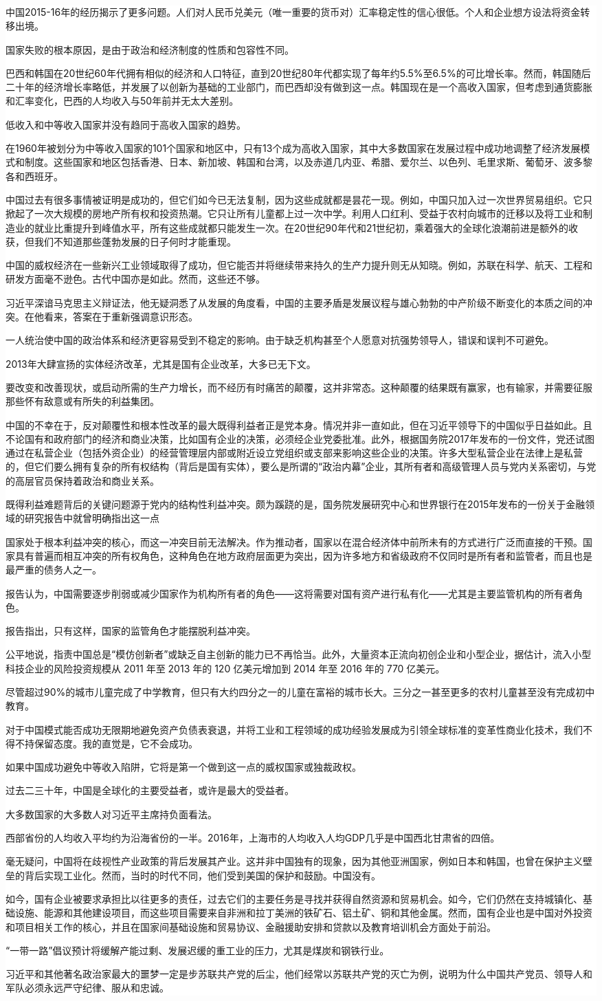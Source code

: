 中国2015-16年的经历揭示了更多问题。人们对人民币兑美元（唯一重要的货币对）汇率稳定性的信心很低。个人和企业想方设法将资金转移出境。

国家失败的根本原因，是由于政治和经济制度的性质和包容性不同。

巴西和韩国在20世纪60年代拥有相似的经济和人口特征，直到20世纪80年代都实现了每年约5.5%至6.5%的可比增长率。然而，韩国随后二十年的经济增长率略低，并发展了以创新为基础的工业部门，而巴西却没有做到这一点。韩国现在是一个高收入国家，但考虑到通货膨胀和汇率变化，巴西的人均收入与50年前并无太大差别。

低收入和中等收入国家并没有趋同于高收入国家的趋势。

在1960年被划分为中等收入国家的101个国家和地区中，只有13个成为高收入国家，其中大多数国家在发展过程中成功地调整了经济发展模式和制度。这些国家和地区包括香港、日本、新加坡、韩国和台湾，以及赤道几内亚、希腊、爱尔兰、以色列、毛里求斯、葡萄牙、波多黎各和西班牙。

中国过去有很多事情被证明是成功的，但它们如今已无法复制，因为这些成就都是昙花一现。例如，中国只加入过一次世界贸易组织。它只掀起了一次大规模的房地产所有权和投资热潮。它只让所有儿童都上过一次中学。利用人口红利、受益于农村向城市的迁移以及将工业和制造业的就业比重提升到峰值水平，所有这些成就都只能发生一次。在20世纪90年代和21世纪初，乘着强大的全球化浪潮前进是额外的收获，但我们不知道那些蓬勃发展的日子何时才能重现。

中国的威权经济在一些新兴工业领域取得了成功，但它能否并将继续带来持久的生产力提升则无从知晓。例如，苏联在科学、航天、工程和研发方面毫不逊色。古代中国亦是如此。然而，这些还不够。

习近平深谙马克思主义辩证法，他无疑洞悉了从发展的角度看，中国的主要矛盾是发展议程与雄心勃勃的中产阶级不断变化的本质之间的冲突。在他看来，答案在于重新强调意识形态。

一人统治使中国的政治体系和经济更容易受到不稳定的影响。由于缺乏机构甚至个人愿意对抗强势领导人，错误和误判不可避免。

2013年大肆宣扬的实体经济改革，尤其是国有企业改革，大多已无下文。

要改变和改善现状，或启动所需的生产力增长，而不经历有时痛苦的颠覆，这并非常态。这种颠覆的结果既有赢家，也有输家，并需要征服那些怀有敌意或有所失的利益集团。

中国的不幸在于，反对颠覆性和根本性改革的最大既得利益者正是党本身。情况并非一直如此，但在习近平领导下的中国似乎日益如此。且不论国有和政府部门的经济和商业决策，比如国有企业的决策，必须经企业党委批准。此外，根据国务院2017年发布的一份文件，党还试图通过在私营企业（包括外资企业）的经营管理层内部或附近设立党组织或支部来影响这些企业的决策。许多大型私营企业在法律上是私营的，但它们要么拥有复杂的所有权结构（背后是国有实体），要么是所谓的“政治内幕”企业，其所有者和高级管理人员与党内关系密切，与党的高层官员保持着政治和商业关系。

既得利益难题背后的关键问题源于党内的结构性利益冲突。颇为蹊跷的是，国务院发展研究中心和世界银行在2015年发布的一份关于金融领域的研究报告中就曾明确指出这一点

国家处于根本利益冲突的核心，而这一冲突目前无法解决。作为推动者，国家以在混合经济体中前所未有的方式进行广泛而直接的干预。国家具有普遍而相互冲突的所有权角色，这种角色在地方政府层面更为突出，因为许多地方和省级政府不仅同时是所有者和监管者，而且也是最严重的债务人之一。

报告认为，中国需要逐步削弱或减少国家作为机构所有者的角色——这将需要对国有资产进行私有化——尤其是主要监管机构的所有者角色。

报告指出，只有这样，国家的监管角色才能摆脱利益冲突。

公平地说，指责中国总是“模仿创新者”或缺乏自主创新的能力已不再恰当。此外，大量资本正流向初创企业和小型企业，据估计，流入小型科技企业的风险投资规模从 2011 年至 2013 年的 120 亿美元增加到 2014 年至 2016 年的 770 亿美元。

尽管超过90%的城市儿童完成了中学教育，但只有大约四分之一的儿童在富裕的城市长大。三分之一甚至更多的农村儿童甚至没有完成初中教育。

对于中国模式能否成功无限期地避免资产负债表衰退，并将工业和工程领域的成功经验发展成为引领全球标准的变革性商业化技术，我们不得不持保留态度。我的直觉是，它不会成功。

如果中国成功避免中等收入陷阱，它将是第一个做到这一点的威权国家或独裁政权。

过去二三十年，中国是全球化的主要受益者，或许是最大的受益者。

大多数国家的大多数人对习近平主席持负面看法。

西部省份的人均收入平均约为沿海省份的一半。2016年，上海市的人均收入人均GDP几乎是中国西北甘肃省的四倍。

毫无疑问，中国将在歧视性产业政策的背后发展其产业。这并非中国独有的现象，因为其他亚洲国家，例如日本和韩国，也曾在保护主义壁垒的背后实现工业化。然而，当时的时代不同，他们受到美国的保护和鼓励。中国没有。

如今，国有企业被要求承担比以往更多的责任，过去它们的主要任务是寻找并获得自然资源和贸易机会。如今，它们仍然在支持城镇化、基础设施、能源和其他建设项目，而这些项目需要来自非洲和拉丁美洲的铁矿石、铝土矿、铜和其他金属。然而，国有企业也是中国对外投资和项目相关工作的核心，并且在国家间基础设施和贸易协议、金融援助安排和贷款以及教育培训机会方面处于前沿。

“一带一路”倡议预计将缓解产能过剩、发展迟缓的重工业的压力，尤其是煤炭和钢铁行业。

习近平和其他著名政治家最大的噩梦一定是步苏联共产党的后尘，他们经常以苏联共产党的灭亡为例，说明为什么中国共产党员、领导人和军队必须永远严守纪律、服从和忠诚。
